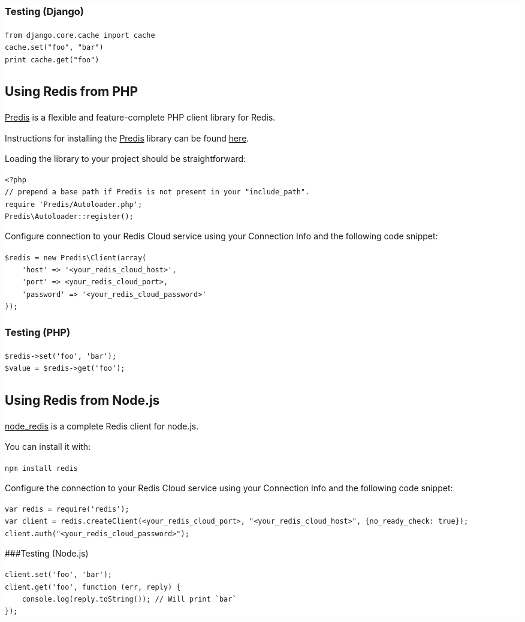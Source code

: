 ### Testing (Django)

	from django.core.cache import cache
	cache.set("foo", "bar")
	print cache.get("foo")
	
## <a id="php"></a>Using Redis from PHP

[Predis](https://github.com/nrk/predis) is a flexible and feature-complete PHP client library for Redis.

Instructions for installing the [Predis](https://github.com/nrk/predis) library can be found [here](https://github.com/nrk/predis#how-to-use-predis).

Loading the library to your project should be straightforward:

	<?php
	// prepend a base path if Predis is not present in your "include_path".
	require 'Predis/Autoloader.php';
	Predis\Autoloader::register();
	
Configure connection to your Redis Cloud service using your Connection Info and the following code snippet:

	$redis = new Predis\Client(array(
		'host' => '<your_redis_cloud_host>', 
		'port' => <your_redis_cloud_port>,
		'password' => '<your_redis_cloud_password>' 
	));
	
### Testing (PHP)

	$redis->set('foo', 'bar');
	$value = $redis->get('foo');
	
## <a id="node"></a>Using Redis from Node.js

[node_redis](https://github.com/mranney/node_redis) is a complete Redis client for node.js. 

You can install it with:

	npm install redis

Configure the connection to your Redis Cloud service using your Connection Info and the following code snippet:

	var redis = require('redis');
	var client = redis.createClient(<your_redis_cloud_port>, "<your_redis_cloud_host>", {no_ready_check: true});
	client.auth("<your_redis_cloud_password>");
	
###Testing (Node.js)

	client.set('foo', 'bar');
	client.get('foo', function (err, reply) {
        console.log(reply.toString()); // Will print `bar`
    });
	